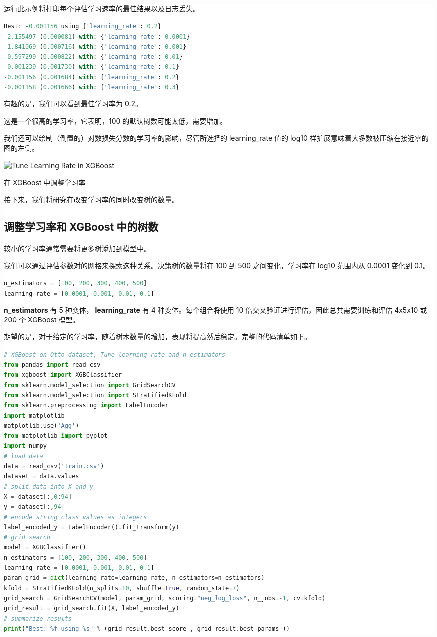 运行此示例将打印每个评估学习速率的最佳结果以及日志丢失。

```py
Best: -0.001156 using {'learning_rate': 0.2}
-2.155497 (0.000081) with: {'learning_rate': 0.0001}
-1.841069 (0.000716) with: {'learning_rate': 0.001}
-0.597299 (0.000822) with: {'learning_rate': 0.01}
-0.001239 (0.001730) with: {'learning_rate': 0.1}
-0.001156 (0.001684) with: {'learning_rate': 0.2}
-0.001158 (0.001666) with: {'learning_rate': 0.3}
```

有趣的是，我们可以看到最佳学习率为 0.2。

这是一个很高的学习率，它表明，100 的默认树数可能太低，需要增加。

我们还可以绘制（倒置的）对数损失分数的学习率的影响，尽管所选择的 learning_rate 值的 log10 样扩展意味着大多数被压缩在接近零的图的左侧。

![Tune Learning Rate in XGBoost](img/58646d58a91be21fa629b7f9749c766a.jpg)

在 XGBoost 中调整学习率

接下来，我们将研究在改变学习率的同时改变树的数量。

## 调整学习率和 XGBoost 中的树数

较小的学习率通常需要将更多树添加到模型中。

我们可以通过评估参数对的网格来探索这种关系。决策树的数量将在 100 到 500 之间变化，学习率在 log10 范围内从 0.0001 变化到 0.1。

```py
n_estimators = [100, 200, 300, 400, 500]
learning_rate = [0.0001, 0.001, 0.01, 0.1]
```

**n_estimators** 有 5 种变体， **learning_rate** 有 4 种变体。每个组合将使用 10 倍交叉验证进行评估，因此总共需要训练和评估 4x5x10 或 200 个 XGBoost 模型。

期望的是，对于给定的学习率，随着树木数量的增加，表现将提高然后稳定。完整的代码清单如下。

```py
# XGBoost on Otto dataset, Tune learning_rate and n_estimators
from pandas import read_csv
from xgboost import XGBClassifier
from sklearn.model_selection import GridSearchCV
from sklearn.model_selection import StratifiedKFold
from sklearn.preprocessing import LabelEncoder
import matplotlib
matplotlib.use('Agg')
from matplotlib import pyplot
import numpy
# load data
data = read_csv('train.csv')
dataset = data.values
# split data into X and y
X = dataset[:,0:94]
y = dataset[:,94]
# encode string class values as integers
label_encoded_y = LabelEncoder().fit_transform(y)
# grid search
model = XGBClassifier()
n_estimators = [100, 200, 300, 400, 500]
learning_rate = [0.0001, 0.001, 0.01, 0.1]
param_grid = dict(learning_rate=learning_rate, n_estimators=n_estimators)
kfold = StratifiedKFold(n_splits=10, shuffle=True, random_state=7)
grid_search = GridSearchCV(model, param_grid, scoring="neg_log_loss", n_jobs=-1, cv=kfold)
grid_result = grid_search.fit(X, label_encoded_y)
# summarize results
print("Best: %f using %s" % (grid_result.best_score_, grid_result.best_params_))
```